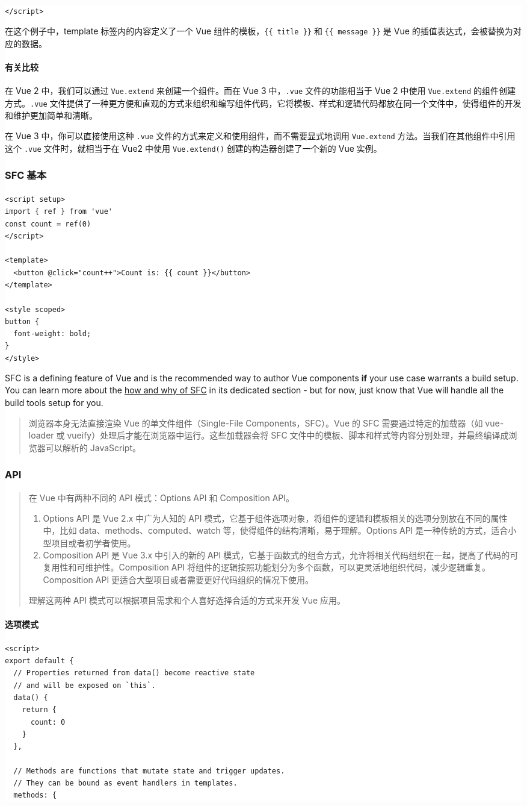 ```vue
</script>
```

在这个例子中，template 标签内的内容定义了一个 Vue 组件的模板，`{{ title }}` 和 `{{ message }}` 是 Vue 的插值表达式，会被替换为对应的数据。

#### 有关比较

在 Vue 2 中，我们可以通过 `Vue.extend` 来创建一个组件。而在 Vue 3 中，`.vue` 文件的功能相当于 Vue 2 中使用 `Vue.extend` 的组件创建方式。`.vue` 文件提供了一种更方便和直观的方式来组织和编写组件代码，它将模板、样式和逻辑代码都放在同一个文件中，使得组件的开发和维护更加简单和清晰。

在 Vue 3 中，你可以直接使用这种 `.vue` 文件的方式来定义和使用组件，而不需要显式地调用 `Vue.extend` 方法。当我们在其他组件中引用这个 `.vue` 文件时，就相当于在 Vue2 中使用 `Vue.extend()` 创建的构造器创建了一个新的 Vue 实例。

### SFC 基本

```vue
<script setup>
import { ref } from 'vue'
const count = ref(0)
</script>

<template>
  <button @click="count++">Count is: {{ count }}</button>
</template>

<style scoped>
button {
  font-weight: bold;
}
</style>
```

SFC is a defining feature of Vue and is the recommended way to author Vue components **if** your use case warrants a build setup. You can learn more about the [how and why of SFC](https://vuejs.org/guide/scaling-up/sfc.html) in its dedicated section - but for now, just know that Vue will handle all the build tools setup for you.

> 浏览器本身无法直接渲染 Vue 的单文件组件（Single-File Components，SFC）。Vue 的 SFC 需要通过特定的加载器（如 vue-loader 或 vueify）处理后才能在浏览器中运行。这些加载器会将 SFC 文件中的模板、脚本和样式等内容分别处理，并最终编译成浏览器可以解析的 JavaScript。

### API

> 在 Vue 中有两种不同的 API 模式：Options API 和 Composition API。
>
> 1. Options API 是 Vue 2.x 中广为人知的 API 模式，它基于组件选项对象，将组件的逻辑和模板相关的选项分别放在不同的属性中，比如 data、methods、computed、watch 等，使得组件的结构清晰，易于理解。Options API 是一种传统的方式，适合小型项目或者初学者使用。
> 2. Composition API 是 Vue 3.x 中引入的新的 API 模式，它基于函数式的组合方式，允许将相关代码组织在一起，提高了代码的可复用性和可维护性。Composition API 将组件的逻辑按照功能划分为多个函数，可以更灵活地组织代码，减少逻辑重复。Composition API 更适合大型项目或者需要更好代码组织的情况下使用。
>
> 理解这两种 API 模式可以根据项目需求和个人喜好选择合适的方式来开发 Vue 应用。

#### 选项模式

```vue
<script>
export default {
  // Properties returned from data() become reactive state
  // and will be exposed on `this`.
  data() {
    return {
      count: 0
    }
  },

  // Methods are functions that mutate state and trigger updates.
  // They can be bound as event handlers in templates.
  methods: {
```